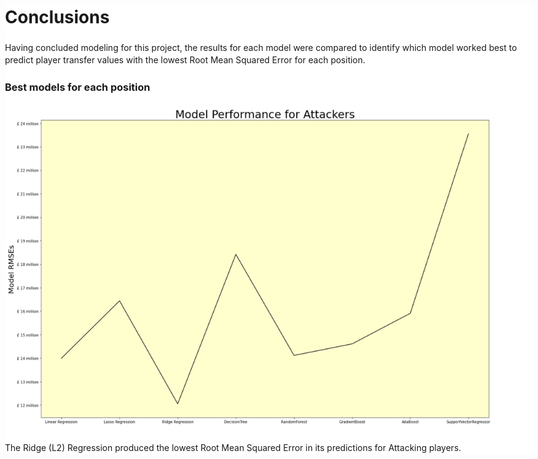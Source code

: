 

# Conclusions

Having concluded modeling for this project, the results for each model were compared to identify which model worked best to predict player transfer values with the lowest Root Mean Squared Error for each position.

### Best models for each position

<img src="images/model_attack.png" width="800">

The Ridge (L2) Regression produced the lowest Root Mean Squared Error in its predictions for Attacking players.
